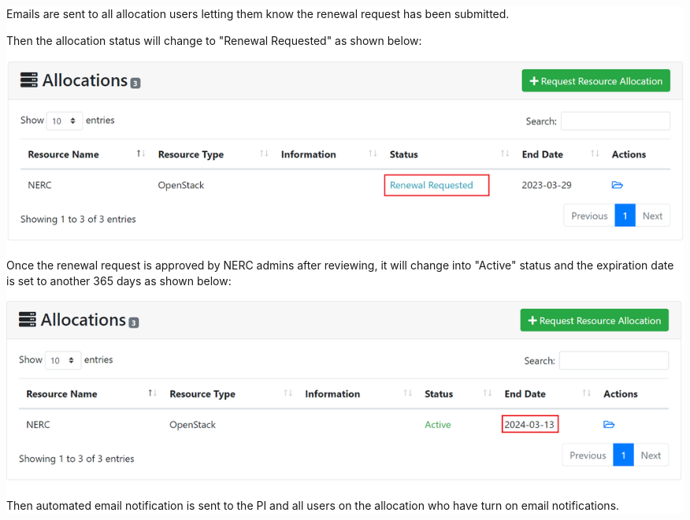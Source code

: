Emails are sent to all allocation users letting them know the renewal request has
been submitted.

Then the allocation status will change to "Renewal Requested" as shown below:

![ColdFront Allocation Renewal Requested](images/coldfront-allocation-renewal-requested.png)

Once the renewal request is approved by NERC admins after reviewing, it will change
into "Active" status and the expiration date is set to another 365 days as shown
below:

![ColdFront Allocation Renewal Successful](images/coldfront-renewed-allocation.png)

Then automated email notification is sent to the PI and all users on the allocation
who have turn on email notifications.
